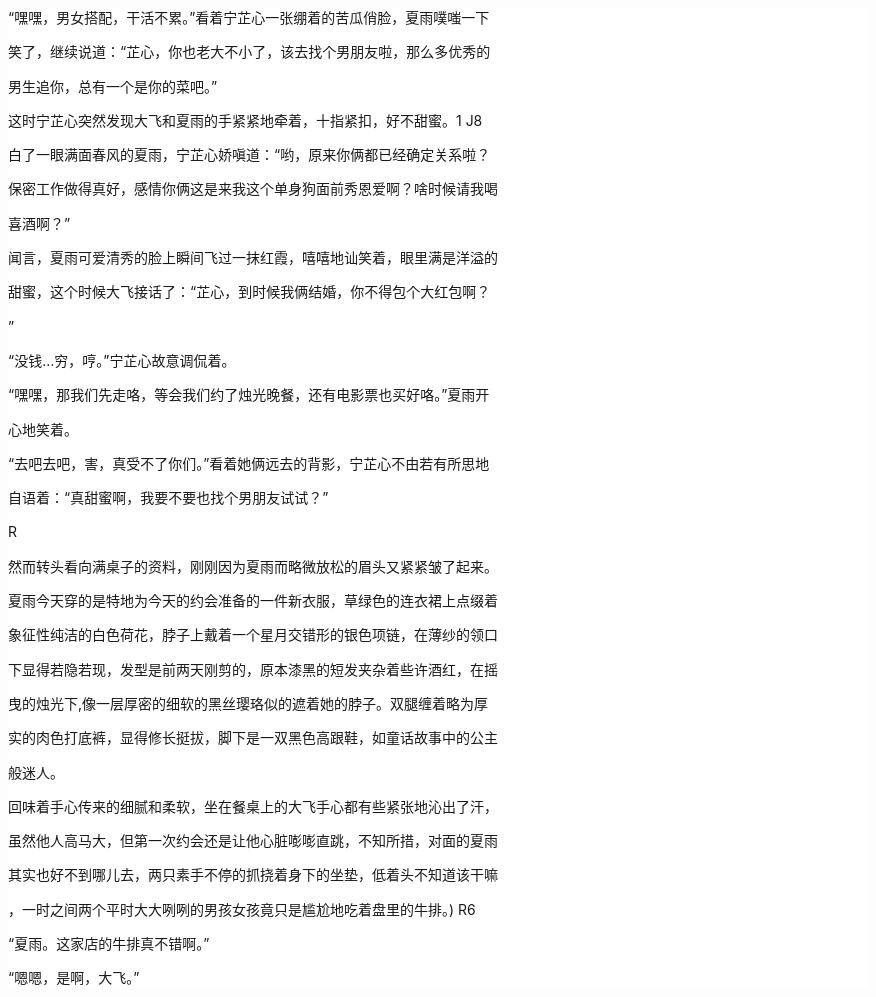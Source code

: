 “嘿嘿，男女搭配，干活不累。”看着宁芷心一张绷着的苦瓜俏脸，夏雨噗嗤一下

笑了，继续说道：“芷心，你也老大不小了，该去找个男朋友啦，那么多优秀的

男生追你，总有一个是你的菜吧。”

这时宁芷心突然发现大飞和夏雨的手紧紧地牵着，十指紧扣，好不甜蜜。1 J8



白了一眼满面春风的夏雨，宁芷心娇嗔道：“哟，原来你俩都已经确定关系啦？

保密工作做得真好，感情你俩这是来我这个单身狗面前秀恩爱啊？啥时候请我喝

喜酒啊？”

闻言，夏雨可爱清秀的脸上瞬间飞过一抹红霞，嘻嘻地讪笑着，眼里满是洋溢的

甜蜜，这个时候大飞接话了：“芷心，到时候我俩结婚，你不得包个大红包啊？

”

“没钱…穷，哼。”宁芷心故意调侃着。



“嘿嘿，那我们先走咯，等会我们约了烛光晚餐，还有电影票也买好咯。”夏雨开

心地笑着。



“去吧去吧，害，真受不了你们。”看着她俩远去的背影，宁芷心不由若有所思地

自语着：“真甜蜜啊，我要不要也找个男朋友试试？”

R

然而转头看向满桌子的资料，刚刚因为夏雨而略微放松的眉头又紧紧皱了起来。



夏雨今天穿的是特地为今天的约会准备的一件新衣服，草绿色的连衣裙上点缀着

象征性纯洁的白色荷花，脖子上戴着一个星月交错形的银色项链，在薄纱的领口

下显得若隐若现，发型是前两天刚剪的，原本漆黑的短发夹杂着些许酒红，在摇

曳的烛光下,像一层厚密的细软的黑丝璎珞似的遮着她的脖子。双腿缠着略为厚

实的肉色打底裤，显得修长挺拔，脚下是一双黑色高跟鞋，如童话故事中的公主

般迷人。

回味着手心传来的细腻和柔软，坐在餐桌上的大飞手心都有些紧张地沁出了汗，

虽然他人高马大，但第一次约会还是让他心脏嘭嘭直跳，不知所措，对面的夏雨

其实也好不到哪儿去，两只素手不停的抓挠着身下的坐垫，低着头不知道该干嘛

，一时之间两个平时大大咧咧的男孩女孩竟只是尴尬地吃着盘里的牛排。) R6



“夏雨。这家店的牛排真不错啊。”

“嗯嗯，是啊，大飞。”

